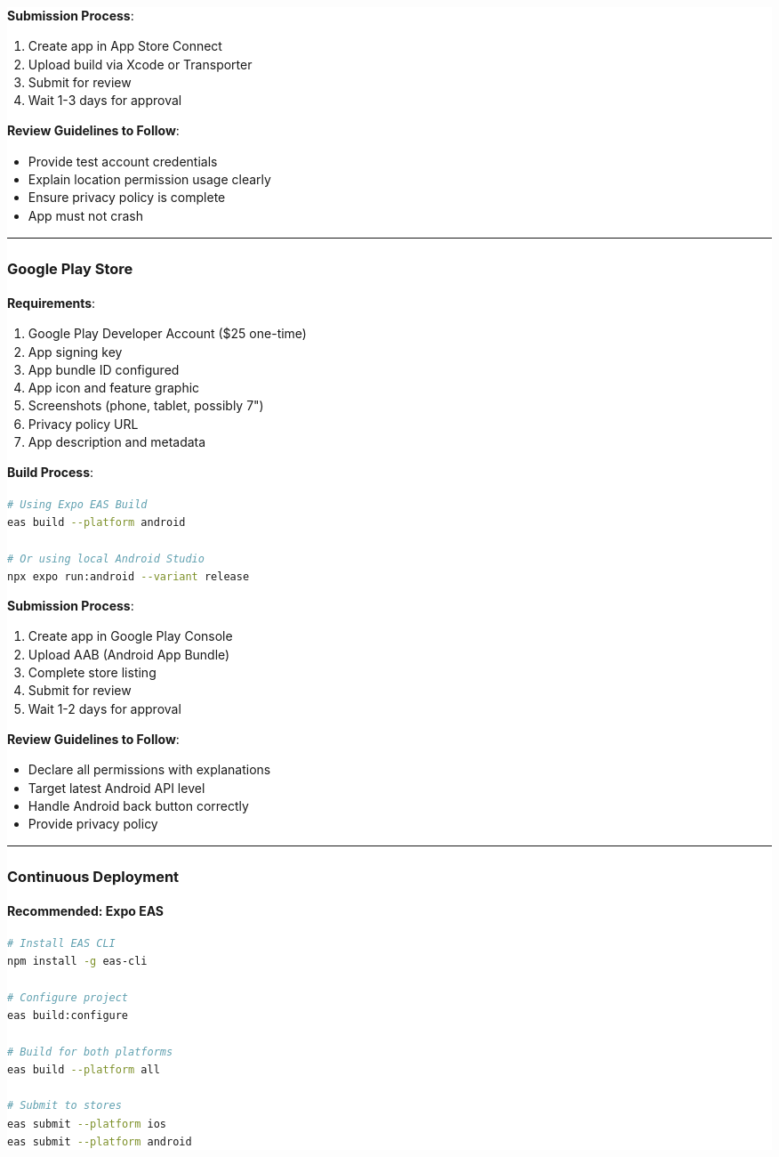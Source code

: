 **Submission Process**:
1. Create app in App Store Connect
2. Upload build via Xcode or Transporter
3. Submit for review
4. Wait 1-3 days for approval

**Review Guidelines to Follow**:
- Provide test account credentials
- Explain location permission usage clearly
- Ensure privacy policy is complete
- App must not crash

---

### Google Play Store

**Requirements**:
1. Google Play Developer Account ($25 one-time)
2. App signing key
3. App bundle ID configured
4. App icon and feature graphic
5. Screenshots (phone, tablet, possibly 7")
6. Privacy policy URL
7. App description and metadata

**Build Process**:
```bash
# Using Expo EAS Build
eas build --platform android

# Or using local Android Studio
npx expo run:android --variant release
```

**Submission Process**:
1. Create app in Google Play Console
2. Upload AAB (Android App Bundle)
3. Complete store listing
4. Submit for review
5. Wait 1-2 days for approval

**Review Guidelines to Follow**:
- Declare all permissions with explanations
- Target latest Android API level
- Handle Android back button correctly
- Provide privacy policy

---

### Continuous Deployment

**Recommended: Expo EAS**

```bash
# Install EAS CLI
npm install -g eas-cli

# Configure project
eas build:configure

# Build for both platforms
eas build --platform all

# Submit to stores
eas submit --platform ios
eas submit --platform android
```
